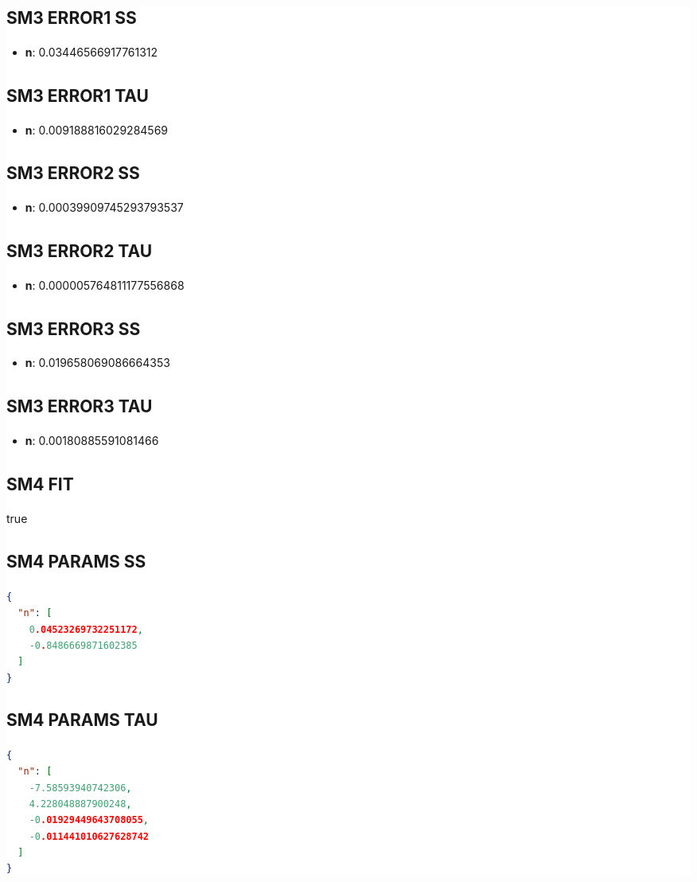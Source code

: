 ## SM3 ERROR1 SS

- **n**: 0.03446566917761312

## SM3 ERROR1 TAU

- **n**: 0.009188816029284569

## SM3 ERROR2 SS

- **n**: 0.00039909745293793537

## SM3 ERROR2 TAU

- **n**: 0.000005764811177556868

## SM3 ERROR3 SS

- **n**: 0.019658069086664353

## SM3 ERROR3 TAU

- **n**: 0.00180885591081466

## SM4 FIT

true

## SM4 PARAMS SS

```json
{
  "n": [
    0.04523269732251172,
    -0.8486669871602385
  ]
}
```

## SM4 PARAMS TAU

```json
{
  "n": [
    -7.58593940742306,
    4.228048887900248,
    -0.01929449643708055,
    -0.011441010627628742
  ]
}
```
